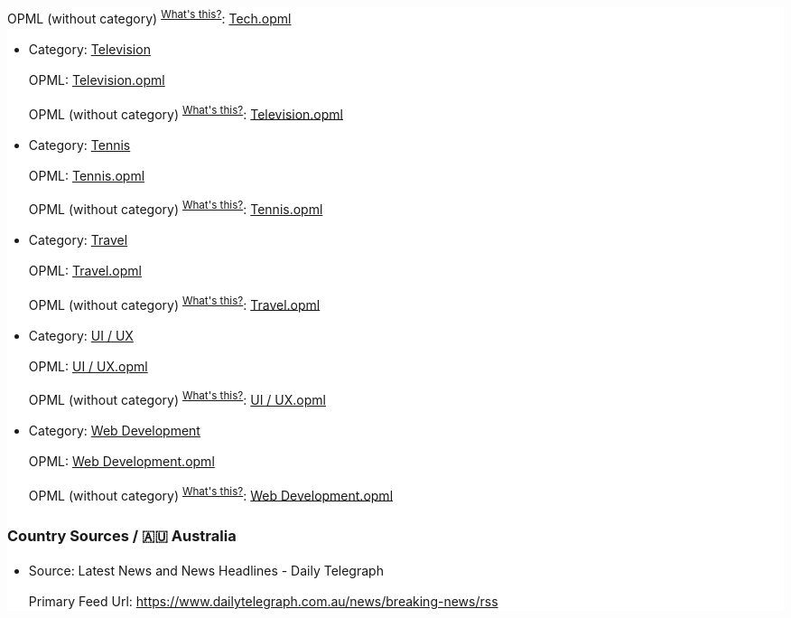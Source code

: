   OPML (without category) <sup>[What's this?](#with-category-and-without-category)</sup>: [Tech.opml](https://raw.githubusercontent.com/spians/awesome-RSS-feeds/master/recommended/without_category/Tech.opml)


- Category: [Television](#Television)

  OPML: [Television.opml](https://raw.githubusercontent.com/spians/awesome-RSS-feeds/master/recommended/with_category/Television.opml)

  OPML (without category) <sup>[What's this?](#with-category-and-without-category)</sup>: [Television.opml](https://raw.githubusercontent.com/spians/awesome-RSS-feeds/master/recommended/without_category/Television.opml)


- Category: [Tennis](#Tennis)

  OPML: [Tennis.opml](https://raw.githubusercontent.com/spians/awesome-RSS-feeds/master/recommended/with_category/Tennis.opml)

  OPML (without category) <sup>[What's this?](#with-category-and-without-category)</sup>: [Tennis.opml](https://raw.githubusercontent.com/spians/awesome-RSS-feeds/master/recommended/without_category/Tennis.opml)


- Category: [Travel](#Travel)

  OPML: [Travel.opml](https://raw.githubusercontent.com/spians/awesome-RSS-feeds/master/recommended/with_category/Travel.opml)

  OPML (without category) <sup>[What's this?](#with-category-and-without-category)</sup>: [Travel.opml](https://raw.githubusercontent.com/spians/awesome-RSS-feeds/master/recommended/without_category/Travel.opml)


- Category: [UI / UX](#UI--UX)

  OPML: [UI / UX.opml](https://raw.githubusercontent.com/spians/awesome-RSS-feeds/master/recommended/with_category/UI%20-%20UX.opml)

  OPML (without category) <sup>[What's this?](#with-category-and-without-category)</sup>: [UI / UX.opml](https://raw.githubusercontent.com/spians/awesome-RSS-feeds/master/recommended/without_category/UI%20-%20UX.opml)


- Category: [Web Development](#Web-Development)

  OPML: [Web Development.opml](https://raw.githubusercontent.com/spians/awesome-RSS-feeds/master/recommended/with_category/Web%20Development.opml)

  OPML (without category) <sup>[What's this?](#with-category-and-without-category)</sup>: [Web Development.opml](https://raw.githubusercontent.com/spians/awesome-RSS-feeds/master/recommended/without_category/Web%20Development.opml)



### Country Sources / 🇦🇺 Australia

- Source: Latest News and News Headlines - Daily Telegraph

  Primary Feed Url: <https://www.dailytelegraph.com.au/news/breaking-news/rss>
